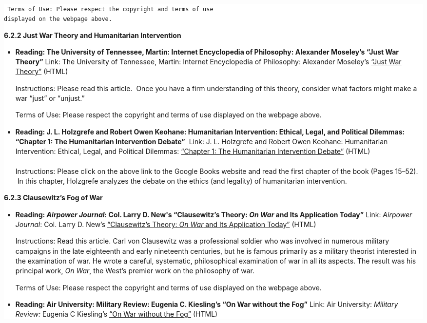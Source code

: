      Terms of Use: Please respect the copyright and terms of use
    displayed on the webpage above.

**6.2.2 Just War Theory and Humanitarian Intervention** <span
id="6.2.2"></span> 
-   **Reading: The University of Tennessee, Martin: Internet
    Encyclopedia of Philosophy: Alexander Moseley’s “Just War Theory”**
    Link: The University of Tennessee, Martin: Internet Encyclopedia of
    Philosophy: Alexander Moseley’s [“Just War
    Theory”](http://www.iep.utm.edu/justwar/) (HTML)  
      
     Instructions: Please read this article.  Once you have a firm
    understanding of this theory, consider what factors might make a war
    “just” or “unjust.”  
      
     Terms of Use: Please respect the copyright and terms of use
    displayed on the webpage above.

-   **Reading: J. L. Holzgrefe and Robert Owen Keohane: Humanitarian
    Intervention: Ethical, Legal, and Political Dilemmas: “Chapter 1:
    The Humanitarian Intervention Debate”**
     Link: J. L. Holzgrefe and Robert Owen Keohane: Humanitarian
    Intervention: Ethical, Legal, and Political Dilemmas: [“Chapter 1:
    The Humanitarian Intervention
    Debate”](http://books.google.com/books?hl=en&lr=&id=luPNuThpx6QC&oi=fnd&pg=PR7&dq=related:tmL6NcapqpMJ:scholar.google.com/&ots=SUvkb0bm8u&sig=dePxKK8CYHnUmOuehxGRCT9JZTU#v=onepage&q&f=false) (HTML)  
        
     Instructions: Please click on the above link to the Google Books
    website and read the first chapter of the book (Pages 15–52).  In
    this chapter, Holzgrefe analyzes the debate on the ethics (and
    legality) of humanitarian intervention.

**6.2.3 Clausewitz’s Fog of War** <span id="6.2.3"></span> 
-   **Reading: *Airpower Journal*: Col. Larry D. New's “Clausewitz’s
    Theory: *On War* and Its Application Today”**
    Link: *Airpower Journal*: Col. Larry D. New’s [“Clausewitz’s Theory:
    *On War* and Its Application
    Today”](http://www.airpower.maxwell.af.mil/airchronicles/apj/apj96/fall96/new-lar.html) (HTML)  
      
     Instructions: Read this article. Carl von Clausewitz was a
    professional soldier who was involved in numerous military campaigns
    in the late eighteenth and early nineteenth centuries, but he is
    famous primarily as a military theorist interested in the
    examination of war. He wrote a careful, systematic, philosophical
    examination of war in all its aspects. The result was his principal
    work, *On War*, the West’s premier work on the philosophy of war.  
      
     Terms of Use: Please respect the copyright and terms of use
    displayed on the webpage above.

-   **Reading: Air University: Military Review: Eugenia C. Kiesling’s
    “On War without the Fog”**
    Link: Air University: *Military Review:* Eugenia C Kiesling’s [“On
    War without the
    Fog”](http://www.au.af.mil/au/awc/awcgate/awc-thry.htm#clausewitz) (HTML)  
      
